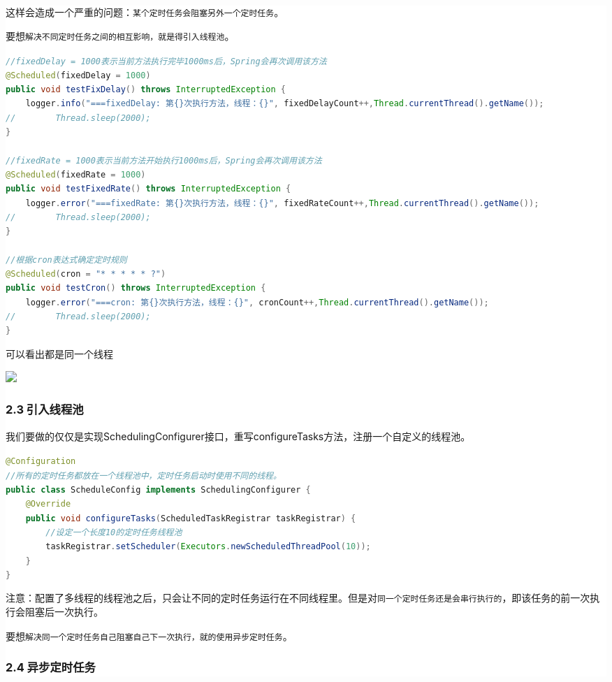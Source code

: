 这样会造成一个严重的问题：`某个定时任务会阻塞另外一个定时任务`。

要想`解决不同定时任务之间的相互影响，就是得引入线程池`。

```java
//fixedDelay = 1000表示当前方法执行完毕1000ms后，Spring会再次调用该方法  
@Scheduled(fixedDelay = 1000)  
public void testFixDelay() throws InterruptedException {  
	logger.info("===fixedDelay: 第{}次执行方法，线程：{}", fixedDelayCount++,Thread.currentThread().getName());  
//        Thread.sleep(2000);  
}  
  
//fixedRate = 1000表示当前方法开始执行1000ms后，Spring会再次调用该方法  
@Scheduled(fixedRate = 1000)  
public void testFixedRate() throws InterruptedException {  
	logger.error("===fixedRate: 第{}次执行方法，线程：{}", fixedRateCount++,Thread.currentThread().getName());  
//        Thread.sleep(2000);  
}  
  
//根据cron表达式确定定时规则  
@Scheduled(cron = "* * * * * ?")  
public void testCron() throws InterruptedException {  
	logger.error("===cron: 第{}次执行方法，线程：{}", cronCount++,Thread.currentThread().getName());  
//        Thread.sleep(2000);  
}  

```

可以看出都是同一个线程

![](https://image-for.oss-cn-guangzhou.aliyuncs.com/for-obsidian/Java_Study/2_%E5%AD%A6%E4%B9%A0%E7%AC%94%E8%AE%B0/1_Java%E8%AF%AD%E8%A8%80%E6%A0%B8%E5%BF%83/1_Java%E5%9F%BA%E7%A1%80/1_Java%E5%A4%8D%E4%B9%A0%E7%AC%94%E8%AE%B0/image-20230922210757989.png)

### 2.3 引入线程池

我们要做的仅仅是实现SchedulingConfigurer接口，重写configureTasks方法，注册一个自定义的线程池。

```java
@Configuration  
//所有的定时任务都放在一个线程池中，定时任务启动时使用不同的线程。  
public class ScheduleConfig implements SchedulingConfigurer {  
    @Override  
    public void configureTasks(ScheduledTaskRegistrar taskRegistrar) {  
        //设定一个长度10的定时任务线程池  
        taskRegistrar.setScheduler(Executors.newScheduledThreadPool(10));  
    }  
}
```

注意：配置了多线程的线程池之后，只会让不同的定时任务运行在不同线程里。但是对`同一个定时任务还是会串行执行的`，即该任务的前一次执行会阻塞后一次执行。

要想`解决同一个定时任务自己阻塞自己下一次执行，就的使用异步定时任务`。

### 2.4 异步定时任务
